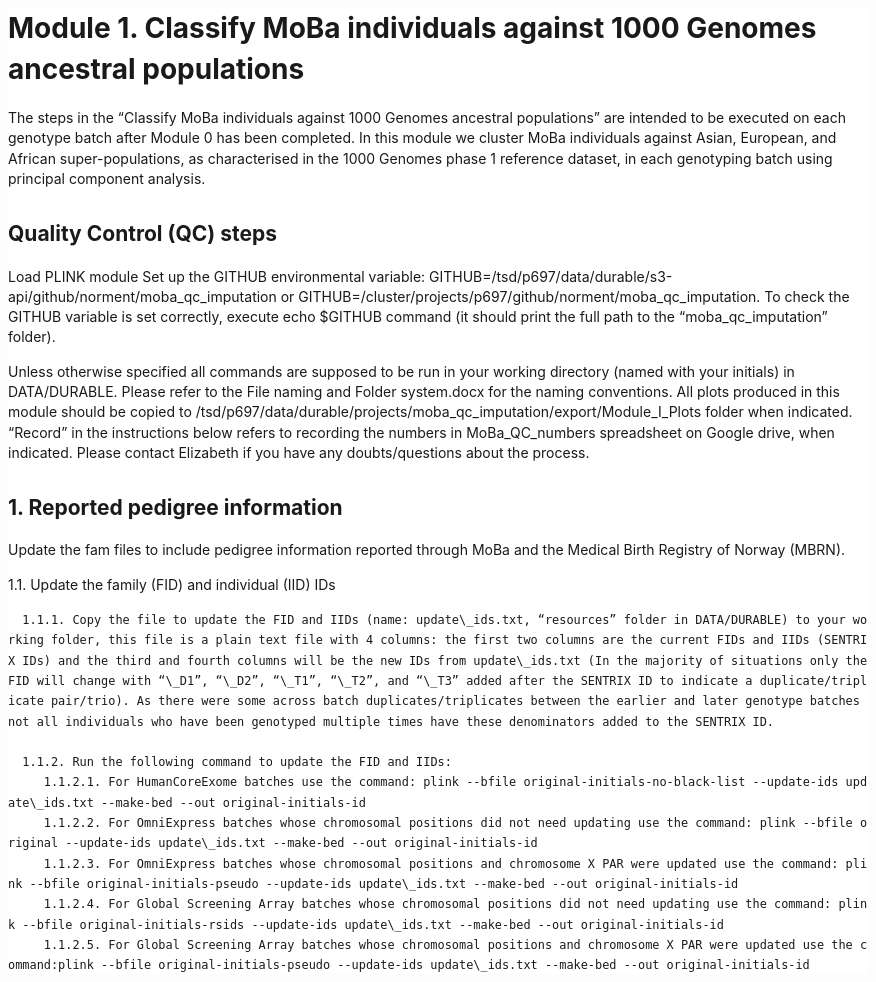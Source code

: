 # ﻿Module 1. Classify MoBa individuals against 1000 Genomes ancestral populations

The steps in the “Classify MoBa individuals against 1000 Genomes ancestral populations” are intended to be executed on each genotype batch after Module 0 has been completed. In this module we cluster MoBa individuals against Asian, European, and African super-populations, as characterised in the 1000 Genomes phase 1 reference dataset, in each genotyping batch using principal component analysis.

## Quality Control (QC) steps
Load PLINK module
Set up the GITHUB environmental variable: GITHUB=/tsd/p697/data/durable/s3-api/github/norment/moba\_qc\_imputation or GITHUB=/cluster/projects/p697/github/norment/moba\_qc\_imputation.
To check the GITHUB variable is set correctly, execute echo $GITHUB  command (it should print the full path to the “moba\_qc\_imputation” folder).

Unless otherwise specified all commands are supposed to be run in your working directory (named with your initials) in DATA/DURABLE. Please refer to the File naming and Folder system.docx for the naming conventions. All plots produced in this module should be copied to /tsd/p697/data/durable/projects/moba\_qc\_imputation/export/Module\_I\_Plots folder when indicated. “Record” in the instructions below refers to recording the numbers in MoBa\_QC\_numbers spreadsheet on Google drive, when indicated. Please contact Elizabeth if you have any doubts/questions about the process.

## 1. Reported pedigree information

Update the fam files to include pedigree information reported through MoBa and the Medical Birth Registry of Norway (MBRN).

   1.1. Update the family (FID) and individual (IID) IDs
      
      1.1.1. Copy the file to update the FID and IIDs (name: update\_ids.txt, “resources” folder in DATA/DURABLE) to your working folder, this file is a plain text file with 4 columns: the first two columns are the current FIDs and IIDs (SENTRIX IDs) and the third and fourth columns will be the new IDs from update\_ids.txt (In the majority of situations only the FID will change with “\_D1”, “\_D2”, “\_T1”, “\_T2”, and “\_T3” added after the SENTRIX ID to indicate a duplicate/triplicate pair/trio). As there were some across batch duplicates/triplicates between the earlier and later genotype batches not all individuals who have been genotyped multiple times have these denominators added to the SENTRIX ID.
      
      1.1.2. Run the following command to update the FID and IIDs:
         1.1.2.1. For HumanCoreExome batches use the command: plink --bfile original-initials-no-black-list --update-ids update\_ids.txt --make-bed --out original-initials-id
         1.1.2.2. For OmniExpress batches whose chromosomal positions did not need updating use the command: plink --bfile original --update-ids update\_ids.txt --make-bed --out original-initials-id
         1.1.2.3. For OmniExpress batches whose chromosomal positions and chromosome X PAR were updated use the command: plink --bfile original-initials-pseudo --update-ids update\_ids.txt --make-bed --out original-initials-id
         1.1.2.4. For Global Screening Array batches whose chromosomal positions did not need updating use the command: plink --bfile original-initials-rsids --update-ids update\_ids.txt --make-bed --out original-initials-id
         1.1.2.5. For Global Screening Array batches whose chromosomal positions and chromosome X PAR were updated use the command:plink --bfile original-initials-pseudo --update-ids update\_ids.txt --make-bed --out original-initials-id
